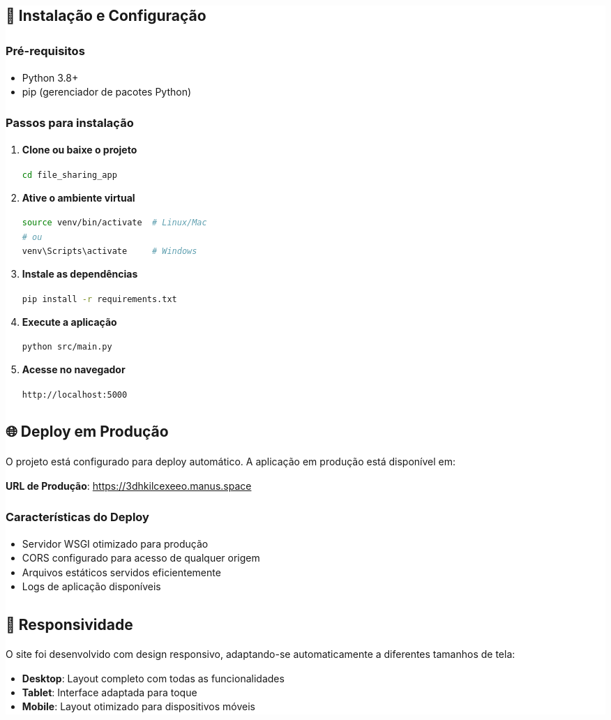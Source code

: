## 🔧 Instalação e Configuração

### Pré-requisitos
- Python 3.8+
- pip (gerenciador de pacotes Python)

### Passos para instalação

1. **Clone ou baixe o projeto**
   ```bash
   cd file_sharing_app
   ```

2. **Ative o ambiente virtual**
   ```bash
   source venv/bin/activate  # Linux/Mac
   # ou
   venv\Scripts\activate     # Windows
   ```

3. **Instale as dependências**
   ```bash
   pip install -r requirements.txt
   ```

4. **Execute a aplicação**
   ```bash
   python src/main.py
   ```

5. **Acesse no navegador**
   ```
   http://localhost:5000
   ```

## 🌐 Deploy em Produção

O projeto está configurado para deploy automático. A aplicação em produção está disponível em:

**URL de Produção**: https://3dhkilcexeeo.manus.space

### Características do Deploy
- Servidor WSGI otimizado para produção
- CORS configurado para acesso de qualquer origem
- Arquivos estáticos servidos eficientemente
- Logs de aplicação disponíveis

## 📱 Responsividade

O site foi desenvolvido com design responsivo, adaptando-se automaticamente a diferentes tamanhos de tela:

- **Desktop**: Layout completo com todas as funcionalidades
- **Tablet**: Interface adaptada para toque
- **Mobile**: Layout otimizado para dispositivos móveis
